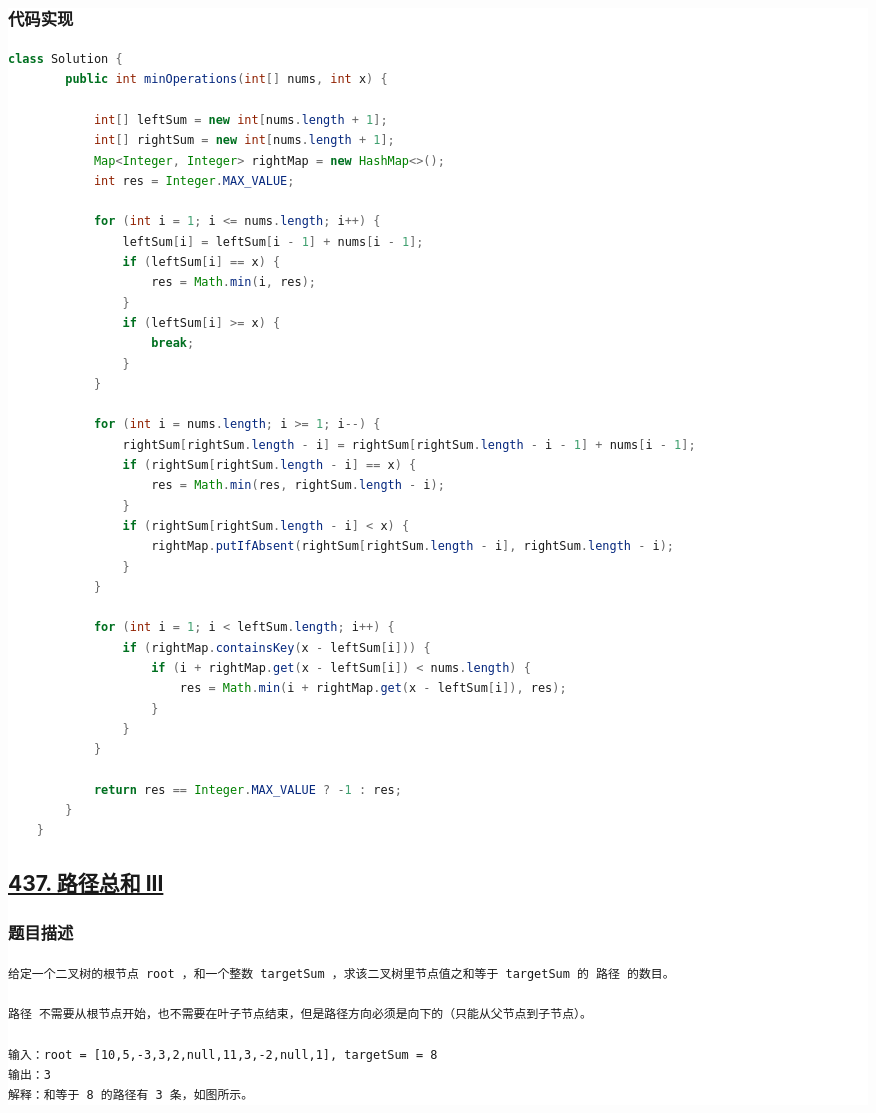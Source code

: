 
### 代码实现

```java
class Solution {
        public int minOperations(int[] nums, int x) {

            int[] leftSum = new int[nums.length + 1];
            int[] rightSum = new int[nums.length + 1];
            Map<Integer, Integer> rightMap = new HashMap<>();
            int res = Integer.MAX_VALUE;

            for (int i = 1; i <= nums.length; i++) {
                leftSum[i] = leftSum[i - 1] + nums[i - 1];
                if (leftSum[i] == x) {
                    res = Math.min(i, res);
                }
                if (leftSum[i] >= x) {
                    break;
                }
            }

            for (int i = nums.length; i >= 1; i--) {
                rightSum[rightSum.length - i] = rightSum[rightSum.length - i - 1] + nums[i - 1];
                if (rightSum[rightSum.length - i] == x) {
                    res = Math.min(res, rightSum.length - i);
                }
                if (rightSum[rightSum.length - i] < x) {
                    rightMap.putIfAbsent(rightSum[rightSum.length - i], rightSum.length - i);
                }
            }

            for (int i = 1; i < leftSum.length; i++) {
                if (rightMap.containsKey(x - leftSum[i])) {
                    if (i + rightMap.get(x - leftSum[i]) < nums.length) {
                        res = Math.min(i + rightMap.get(x - leftSum[i]), res);
                    }
                }
            }

            return res == Integer.MAX_VALUE ? -1 : res;
        }
    }
```
## [437. 路径总和 III](https://leetcode.cn/problems/path-sum-iii/)

### 题目描述

```
给定一个二叉树的根节点 root ，和一个整数 targetSum ，求该二叉树里节点值之和等于 targetSum 的 路径 的数目。

路径 不需要从根节点开始，也不需要在叶子节点结束，但是路径方向必须是向下的（只能从父节点到子节点）。

输入：root = [10,5,-3,3,2,null,11,3,-2,null,1], targetSum = 8
输出：3
解释：和等于 8 的路径有 3 条，如图所示。
```
